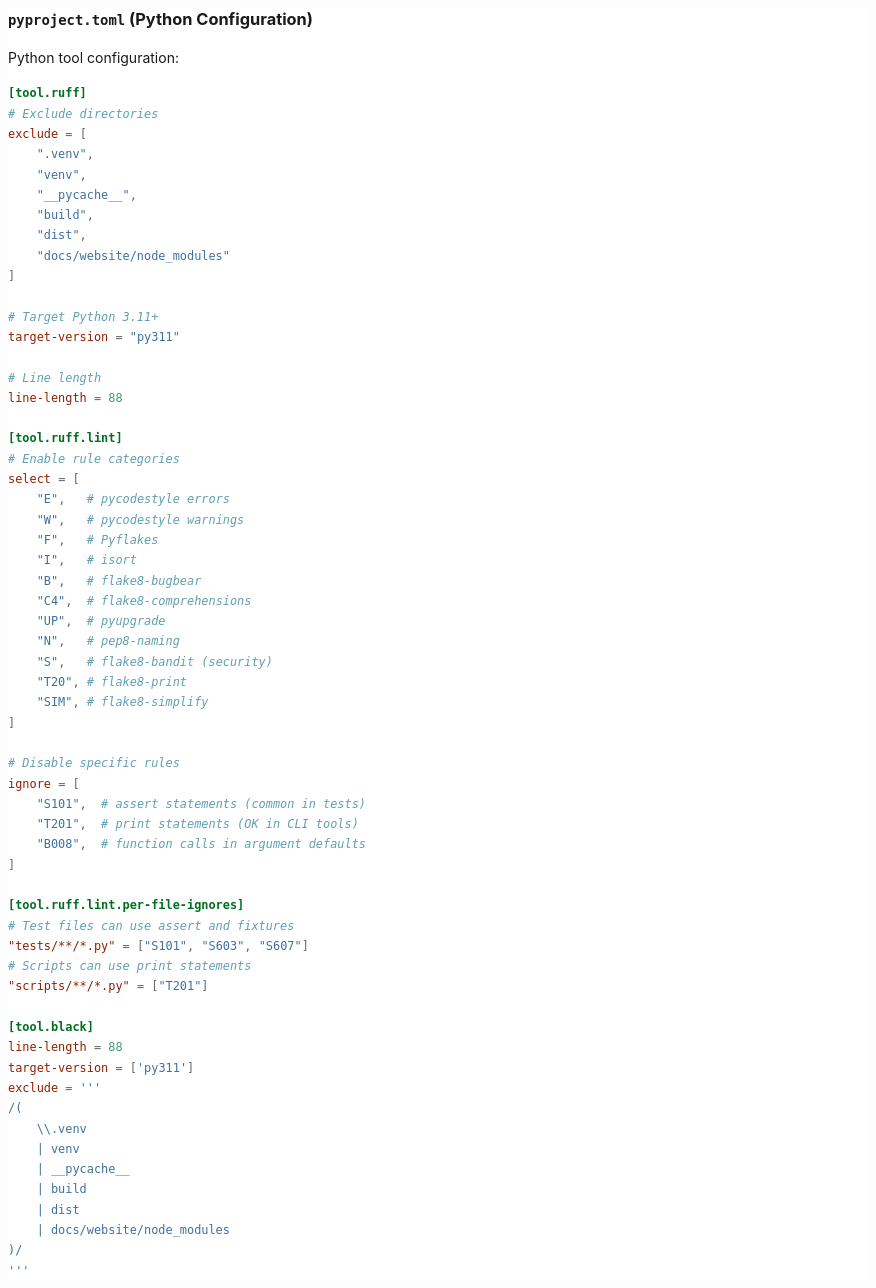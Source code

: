 ### `pyproject.toml` (Python Configuration)

Python tool configuration:

```toml
[tool.ruff]
# Exclude directories
exclude = [
    ".venv",
    "venv",
    "__pycache__",
    "build",
    "dist",
    "docs/website/node_modules"
]

# Target Python 3.11+
target-version = "py311"

# Line length
line-length = 88

[tool.ruff.lint]
# Enable rule categories
select = [
    "E",   # pycodestyle errors
    "W",   # pycodestyle warnings
    "F",   # Pyflakes
    "I",   # isort
    "B",   # flake8-bugbear
    "C4",  # flake8-comprehensions
    "UP",  # pyupgrade
    "N",   # pep8-naming
    "S",   # flake8-bandit (security)
    "T20", # flake8-print
    "SIM", # flake8-simplify
]

# Disable specific rules
ignore = [
    "S101",  # assert statements (common in tests)
    "T201",  # print statements (OK in CLI tools)
    "B008",  # function calls in argument defaults
]

[tool.ruff.lint.per-file-ignores]
# Test files can use assert and fixtures
"tests/**/*.py" = ["S101", "S603", "S607"]
# Scripts can use print statements
"scripts/**/*.py" = ["T201"]

[tool.black]
line-length = 88
target-version = ['py311']
exclude = '''
/(
    \\.venv
    | venv
    | __pycache__
    | build
    | dist
    | docs/website/node_modules
)/
'''
```
